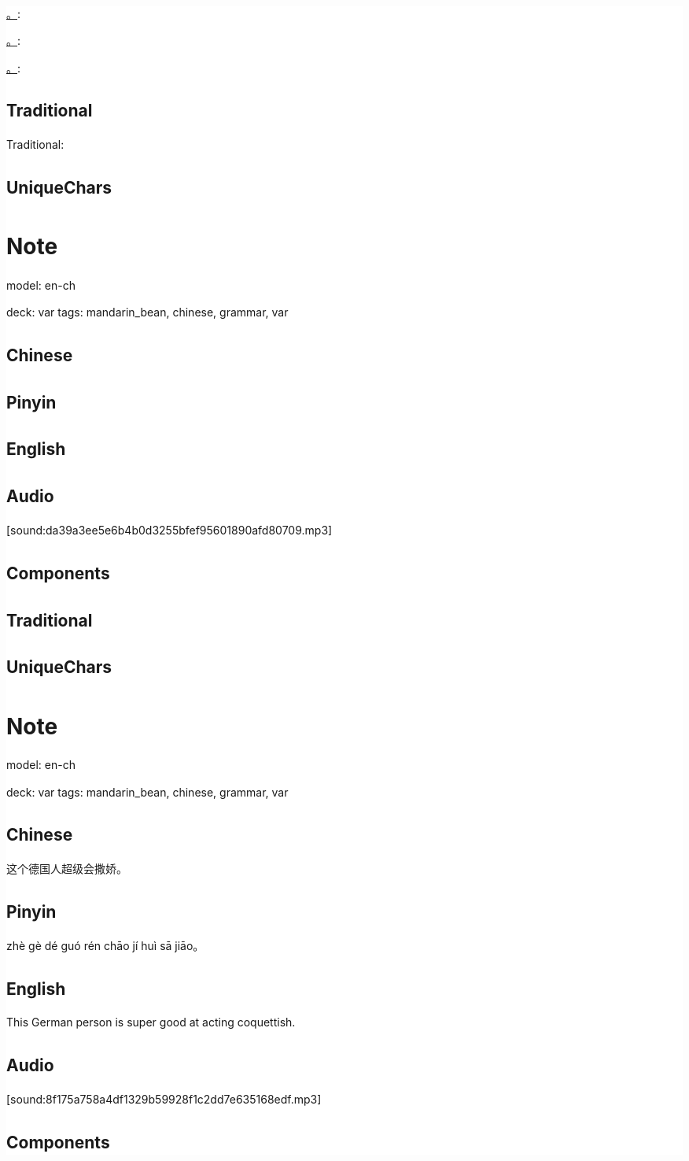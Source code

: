
<a href="https://hanzicraft.com/character/。">。</a>: 

<a href="https://hanzicraft.com/character/。">。</a>: 

<a href="https://hanzicraft.com/character/。">。</a>: 

## Traditional
Traditional: <a href="https://hanzicraft.com/character/"></a>

## UniqueChars





# Note

model: en-ch

deck: var
tags: mandarin_bean, chinese, grammar, var

## Chinese
<span class="pinyin"></span>
## Pinyin
<span class="pinyin"></span>
## English
<span class="english"></span>
## Audio
<span class="audio">[sound:da39a3ee5e6b4b0d3255bfef95601890afd80709.mp3]</span>
## Components

## Traditional
## UniqueChars



# Note

model: en-ch

deck: var
tags: mandarin_bean, chinese, grammar, var

## Chinese
<span class="pinyin">这个德国人超级会撒娇。</span>
## Pinyin
<span class="pinyin">zhè gè dé guó rén chāo jí huì sā jiāo。</span>
## English
<span class="english">This German person is super good at acting coquettish.</span>
## Audio
<span class="audio">[sound:8f175a758a4df1329b59928f1c2dd7e635168edf.mp3]</span>
## Components